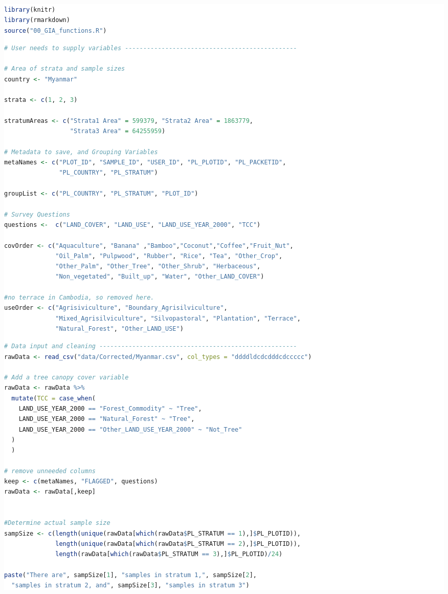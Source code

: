 ``` r
library(knitr)
library(rmarkdown)
source("00_GIA_functions.R")
```

``` r
# User needs to supply variables -----------------------------------------------

# Area of strata and sample sizes
country <- "Myanmar"

strata <- c(1, 2, 3)

stratumAreas <- c("Strata1 Area" = 599379, "Strata2 Area" = 1863779, 
                  "Strata3 Area" = 64255959)

# Metadata to save, and Grouping Variables
metaNames <- c("PLOT_ID", "SAMPLE_ID", "USER_ID", "PL_PLOTID", "PL_PACKETID",         
               "PL_COUNTRY", "PL_STRATUM")

groupList <- c("PL_COUNTRY", "PL_STRATUM", "PLOT_ID")

# Survey Questions
questions <-  c("LAND_COVER", "LAND_USE", "LAND_USE_YEAR_2000", "TCC")

covOrder <- c("Aquaculture", "Banana" ,"Bamboo","Coconut","Coffee","Fruit_Nut", 
              "Oil_Palm", "Pulpwood", "Rubber", "Rice", "Tea", "Other_Crop",
              "Other_Palm", "Other_Tree", "Other_Shrub", "Herbaceous", 
              "Non_vegetated", "Built_up", "Water", "Other_LAND_COVER")

#no terrace in Cambodia, so removed here.
useOrder <- c("Agrisiviculture", "Boundary_Agrisilviculture", 
              "Mixed_Agrisilviculture", "Silvopastoral", "Plantation", "Terrace", 
              "Natural_Forest", "Other_LAND_USE")
```

``` r
# Data input and cleaning ------------------------------------------------------
rawData <- read_csv("data/Corrected/Myanmar.csv", col_types = "ddddldcdcdddcdccccc")

# Add a tree canopy cover variable
rawData <- rawData %>% 
  mutate(TCC = case_when( 
    LAND_USE_YEAR_2000 == "Forest_Commodity" ~ "Tree",
    LAND_USE_YEAR_2000 == "Natural_Forest" ~ "Tree",
    LAND_USE_YEAR_2000 == "Other_LAND_USE_YEAR_2000" ~ "Not_Tree"
  )
  )

# remove unneeded columns 
keep <- c(metaNames, "FLAGGED", questions)
rawData <- rawData[,keep]


#Determine actual sample size
sampSize <- c(length(unique(rawData[which(rawData$PL_STRATUM == 1),]$PL_PLOTID)),
              length(unique(rawData[which(rawData$PL_STRATUM == 2),]$PL_PLOTID)),
              length(rawData[which(rawData$PL_STRATUM == 3),]$PL_PLOTID)/24)

paste("There are", sampSize[1], "samples in stratum 1,", sampSize[2], 
  "samples in stratum 2, and", sampSize[3], "samples in stratum 3")
```
